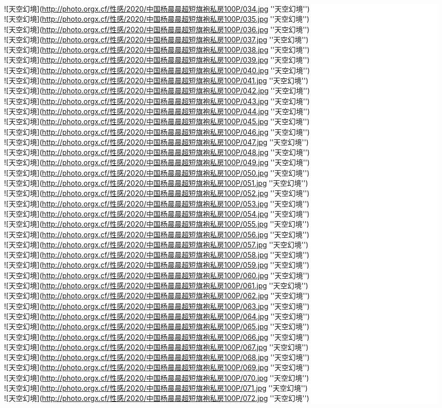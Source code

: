 ![天空幻境](http://photo.orgx.cf/性感/2020/中国杨晨晨超短旗袍私房100P/034.jpg ''天空幻境'') <br>
![天空幻境](http://photo.orgx.cf/性感/2020/中国杨晨晨超短旗袍私房100P/035.jpg ''天空幻境'') <br>
![天空幻境](http://photo.orgx.cf/性感/2020/中国杨晨晨超短旗袍私房100P/036.jpg ''天空幻境'') <br>
![天空幻境](http://photo.orgx.cf/性感/2020/中国杨晨晨超短旗袍私房100P/037.jpg ''天空幻境'') <br>
![天空幻境](http://photo.orgx.cf/性感/2020/中国杨晨晨超短旗袍私房100P/038.jpg ''天空幻境'') <br>
![天空幻境](http://photo.orgx.cf/性感/2020/中国杨晨晨超短旗袍私房100P/039.jpg ''天空幻境'') <br>
![天空幻境](http://photo.orgx.cf/性感/2020/中国杨晨晨超短旗袍私房100P/040.jpg ''天空幻境'') <br>
![天空幻境](http://photo.orgx.cf/性感/2020/中国杨晨晨超短旗袍私房100P/041.jpg ''天空幻境'') <br>
![天空幻境](http://photo.orgx.cf/性感/2020/中国杨晨晨超短旗袍私房100P/042.jpg ''天空幻境'') <br>
![天空幻境](http://photo.orgx.cf/性感/2020/中国杨晨晨超短旗袍私房100P/043.jpg ''天空幻境'') <br>
![天空幻境](http://photo.orgx.cf/性感/2020/中国杨晨晨超短旗袍私房100P/044.jpg ''天空幻境'') <br>
![天空幻境](http://photo.orgx.cf/性感/2020/中国杨晨晨超短旗袍私房100P/045.jpg ''天空幻境'') <br>
![天空幻境](http://photo.orgx.cf/性感/2020/中国杨晨晨超短旗袍私房100P/046.jpg ''天空幻境'') <br>
![天空幻境](http://photo.orgx.cf/性感/2020/中国杨晨晨超短旗袍私房100P/047.jpg ''天空幻境'') <br>
![天空幻境](http://photo.orgx.cf/性感/2020/中国杨晨晨超短旗袍私房100P/048.jpg ''天空幻境'') <br>
![天空幻境](http://photo.orgx.cf/性感/2020/中国杨晨晨超短旗袍私房100P/049.jpg ''天空幻境'') <br>
![天空幻境](http://photo.orgx.cf/性感/2020/中国杨晨晨超短旗袍私房100P/050.jpg ''天空幻境'') <br>
![天空幻境](http://photo.orgx.cf/性感/2020/中国杨晨晨超短旗袍私房100P/051.jpg ''天空幻境'') <br>
![天空幻境](http://photo.orgx.cf/性感/2020/中国杨晨晨超短旗袍私房100P/052.jpg ''天空幻境'') <br>
![天空幻境](http://photo.orgx.cf/性感/2020/中国杨晨晨超短旗袍私房100P/053.jpg ''天空幻境'') <br>
![天空幻境](http://photo.orgx.cf/性感/2020/中国杨晨晨超短旗袍私房100P/054.jpg ''天空幻境'') <br>
![天空幻境](http://photo.orgx.cf/性感/2020/中国杨晨晨超短旗袍私房100P/055.jpg ''天空幻境'') <br>
![天空幻境](http://photo.orgx.cf/性感/2020/中国杨晨晨超短旗袍私房100P/056.jpg ''天空幻境'') <br>
![天空幻境](http://photo.orgx.cf/性感/2020/中国杨晨晨超短旗袍私房100P/057.jpg ''天空幻境'') <br>
![天空幻境](http://photo.orgx.cf/性感/2020/中国杨晨晨超短旗袍私房100P/058.jpg ''天空幻境'') <br>
![天空幻境](http://photo.orgx.cf/性感/2020/中国杨晨晨超短旗袍私房100P/059.jpg ''天空幻境'') <br>
![天空幻境](http://photo.orgx.cf/性感/2020/中国杨晨晨超短旗袍私房100P/060.jpg ''天空幻境'') <br>
![天空幻境](http://photo.orgx.cf/性感/2020/中国杨晨晨超短旗袍私房100P/061.jpg ''天空幻境'') <br>
![天空幻境](http://photo.orgx.cf/性感/2020/中国杨晨晨超短旗袍私房100P/062.jpg ''天空幻境'') <br>
![天空幻境](http://photo.orgx.cf/性感/2020/中国杨晨晨超短旗袍私房100P/063.jpg ''天空幻境'') <br>
![天空幻境](http://photo.orgx.cf/性感/2020/中国杨晨晨超短旗袍私房100P/064.jpg ''天空幻境'') <br>
![天空幻境](http://photo.orgx.cf/性感/2020/中国杨晨晨超短旗袍私房100P/065.jpg ''天空幻境'') <br>
![天空幻境](http://photo.orgx.cf/性感/2020/中国杨晨晨超短旗袍私房100P/066.jpg ''天空幻境'') <br>
![天空幻境](http://photo.orgx.cf/性感/2020/中国杨晨晨超短旗袍私房100P/067.jpg ''天空幻境'') <br>
![天空幻境](http://photo.orgx.cf/性感/2020/中国杨晨晨超短旗袍私房100P/068.jpg ''天空幻境'') <br>
![天空幻境](http://photo.orgx.cf/性感/2020/中国杨晨晨超短旗袍私房100P/069.jpg ''天空幻境'') <br>
![天空幻境](http://photo.orgx.cf/性感/2020/中国杨晨晨超短旗袍私房100P/070.jpg ''天空幻境'') <br>
![天空幻境](http://photo.orgx.cf/性感/2020/中国杨晨晨超短旗袍私房100P/071.jpg ''天空幻境'') <br>
![天空幻境](http://photo.orgx.cf/性感/2020/中国杨晨晨超短旗袍私房100P/072.jpg ''天空幻境'') <br>